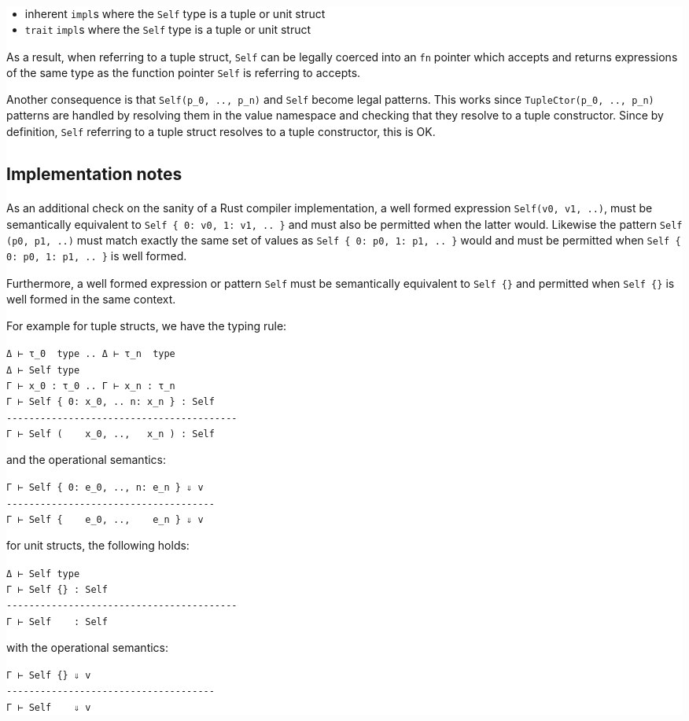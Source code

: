 + inherent `impl`s where the `Self` type is a tuple or unit struct
+ `trait` `impl`s where the `Self` type is a tuple or unit struct

As a result, when referring to a tuple struct, `Self` can be legally coerced
into an `fn` pointer which accepts and returns expressions of the same type as
the function pointer `Self` is referring to accepts.

Another consequence is that `Self(p_0, .., p_n)` and `Self` become
legal patterns. This works since `TupleCtor(p_0, .., p_n)` patterns are
handled by resolving them in the value namespace and checking that they
resolve to a tuple constructor. Since by definition, `Self` referring
to a tuple struct resolves to a tuple constructor, this is OK.

## Implementation notes

As an additional check on the sanity of a Rust compiler implementation,
a well formed expression `Self(v0, v1, ..)`, must be semantically equivalent to
`Self { 0: v0, 1: v1, .. }` and must also be permitted when the latter would.
Likewise the pattern `Self(p0, p1, ..)` must match exactly the same set of
values as `Self { 0: p0, 1: p1, .. }` would and must be permitted when
`Self { 0: p0, 1: p1, .. }` is well formed.

Furthermore, a well formed expression or pattern `Self` must be semantically
equivalent to `Self {}` and permitted when `Self {}` is well formed in the
same context.

For example for tuple structs, we have the typing rule:

```
Δ ⊢ τ_0  type .. Δ ⊢ τ_n  type
Δ ⊢ Self type
Γ ⊢ x_0 : τ_0 .. Γ ⊢ x_n : τ_n
Γ ⊢ Self { 0: x_0, .. n: x_n } : Self
-----------------------------------------
Γ ⊢ Self (    x_0, ..,   x_n ) : Self
```

and the operational semantics:

```
Γ ⊢ Self { 0: e_0, .., n: e_n } ⇓ v
-------------------------------------
Γ ⊢ Self {    e_0, ..,    e_n } ⇓ v
```

for unit structs, the following holds:

```
Δ ⊢ Self type
Γ ⊢ Self {} : Self
-----------------------------------------
Γ ⊢ Self    : Self
```

with the operational semantics:

```
Γ ⊢ Self {} ⇓ v
-------------------------------------
Γ ⊢ Self    ⇓ v
```
